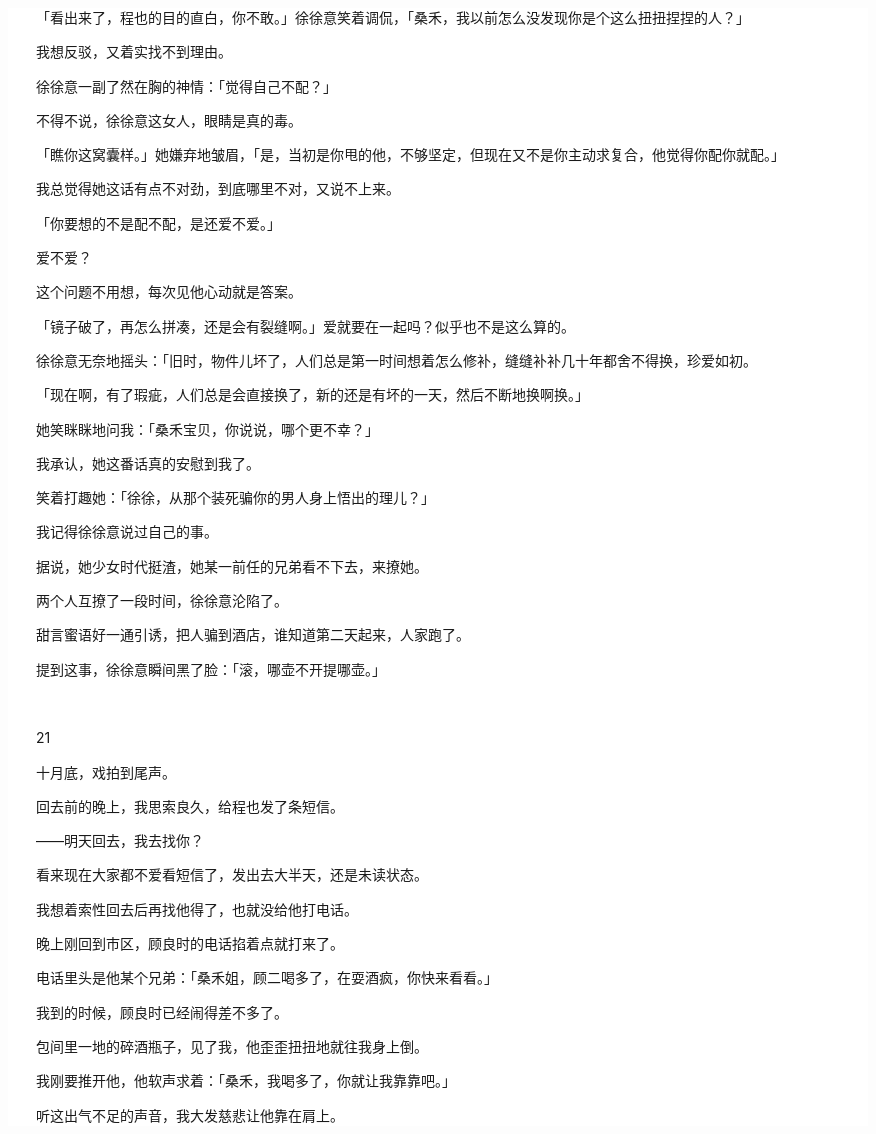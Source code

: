 &emsp;&emsp;「看出来了，程也的目的直白，你不敢。」徐徐意笑着调侃，「桑禾，我以前怎么没发现你是个这么扭扭捏捏的人？」  
  
&emsp;&emsp;我想反驳，又着实找不到理由。  
  
&emsp;&emsp;徐徐意一副了然在胸的神情：「觉得自己不配？」  
  
&emsp;&emsp;不得不说，徐徐意这女人，眼睛是真的毒。  
  
&emsp;&emsp;「瞧你这窝囊样。」她嫌弃地皱眉，「是，当初是你甩的他，不够坚定，但现在又不是你主动求复合，他觉得你配你就配。」  
  
&emsp;&emsp;我总觉得她这话有点不对劲，到底哪里不对，又说不上来。  
  
&emsp;&emsp;「你要想的不是配不配，是还爱不爱。」  
  
&emsp;&emsp;爱不爱？  
  
&emsp;&emsp;这个问题不用想，每次见他心动就是答案。  
  
&emsp;&emsp;「镜子破了，再怎么拼凑，还是会有裂缝啊。」爱就要在一起吗？似乎也不是这么算的。  
  
&emsp;&emsp;徐徐意无奈地摇头：「旧时，物件儿坏了，人们总是第一时间想着怎么修补，缝缝补补几十年都舍不得换，珍爱如初。  
  
&emsp;&emsp;「现在啊，有了瑕疵，人们总是会直接换了，新的还是有坏的一天，然后不断地换啊换。」  
  
&emsp;&emsp;她笑眯眯地问我：「桑禾宝贝，你说说，哪个更不幸？」  
  
&emsp;&emsp;我承认，她这番话真的安慰到我了。  
  
&emsp;&emsp;笑着打趣她：「徐徐，从那个装死骗你的男人身上悟出的理儿？」  
  
&emsp;&emsp;我记得徐徐意说过自己的事。  
  
&emsp;&emsp;据说，她少女时代挺渣，她某一前任的兄弟看不下去，来撩她。  
  
&emsp;&emsp;两个人互撩了一段时间，徐徐意沦陷了。  
  
&emsp;&emsp;甜言蜜语好一通引诱，把人骗到酒店，谁知道第二天起来，人家跑了。  
  
&emsp;&emsp;提到这事，徐徐意瞬间黑了脸：「滚，哪壶不开提哪壶。」  
  
&emsp;&emsp;   
  
&emsp;&emsp;21  
  
&emsp;&emsp;十月底，戏拍到尾声。  
  
&emsp;&emsp;回去前的晚上，我思索良久，给程也发了条短信。  
  
&emsp;&emsp;——明天回去，我去找你？  
  
&emsp;&emsp;看来现在大家都不爱看短信了，发出去大半天，还是未读状态。  
  
&emsp;&emsp;我想着索性回去后再找他得了，也就没给他打电话。  
  
&emsp;&emsp;晚上刚回到市区，顾良时的电话掐着点就打来了。  
  
&emsp;&emsp;电话里头是他某个兄弟：「桑禾姐，顾二喝多了，在耍酒疯，你快来看看。」  
  
&emsp;&emsp;我到的时候，顾良时已经闹得差不多了。  
  
&emsp;&emsp;包间里一地的碎酒瓶子，见了我，他歪歪扭扭地就往我身上倒。  
  
&emsp;&emsp;我刚要推开他，他软声求着：「桑禾，我喝多了，你就让我靠靠吧。」  
  
&emsp;&emsp;听这出气不足的声音，我大发慈悲让他靠在肩上。  
  